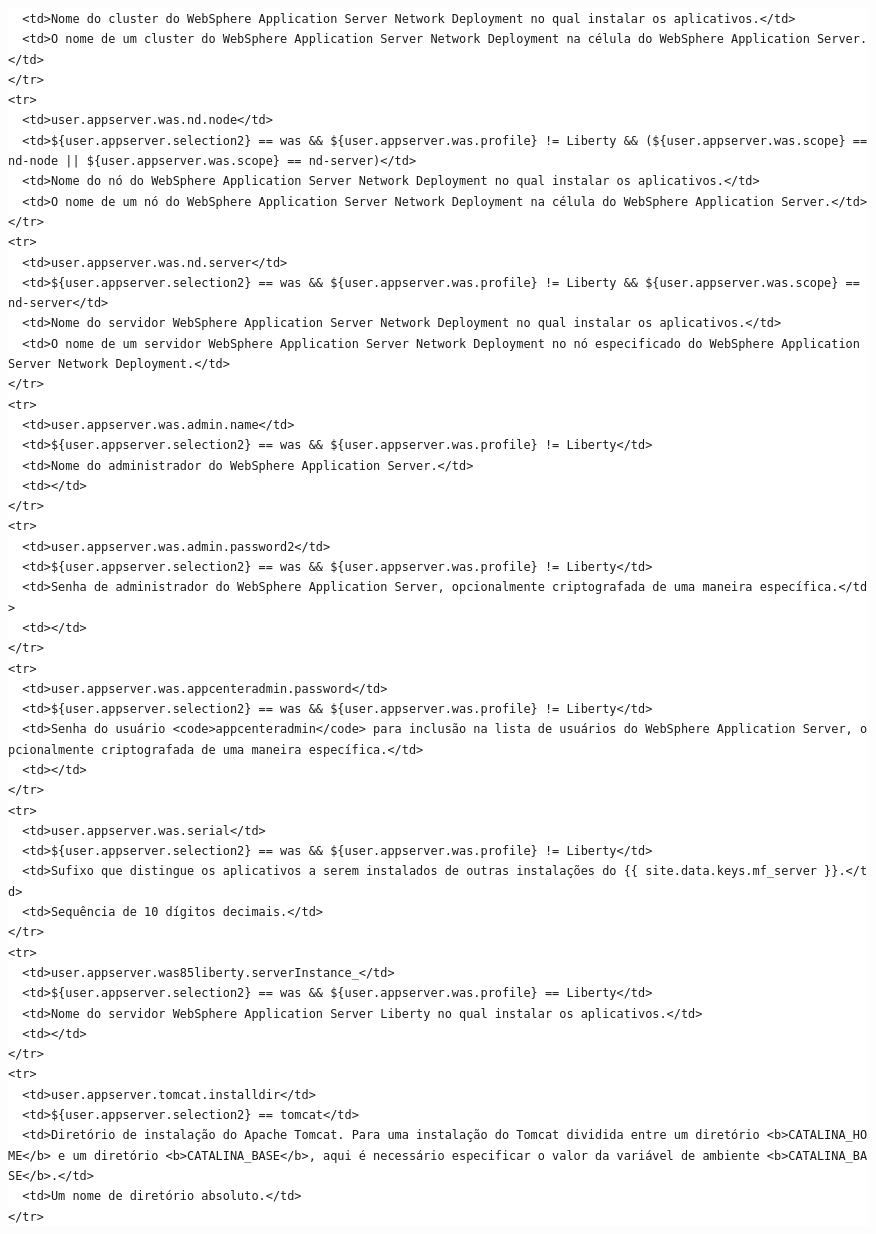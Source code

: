       <td>Nome do cluster do WebSphere Application Server Network Deployment no qual instalar os aplicativos.</td>
      <td>O nome de um cluster do WebSphere Application Server Network Deployment na célula do WebSphere Application Server.</td>
    </tr>
    <tr>
      <td>user.appserver.was.nd.node</td>
      <td>${user.appserver.selection2} == was && ${user.appserver.was.profile} != Liberty && (${user.appserver.was.scope} == nd-node || ${user.appserver.was.scope} == nd-server)</td>
      <td>Nome do nó do WebSphere Application Server Network Deployment no qual instalar os aplicativos.</td>
      <td>O nome de um nó do WebSphere Application Server Network Deployment na célula do WebSphere Application Server.</td>
    </tr>
    <tr>
      <td>user.appserver.was.nd.server</td>
      <td>${user.appserver.selection2} == was && ${user.appserver.was.profile} != Liberty && ${user.appserver.was.scope} == nd-server</td>
      <td>Nome do servidor WebSphere Application Server Network Deployment no qual instalar os aplicativos.</td>
      <td>O nome de um servidor WebSphere Application Server Network Deployment no nó especificado do WebSphere Application Server Network Deployment.</td>
    </tr>
    <tr>
      <td>user.appserver.was.admin.name</td>
      <td>${user.appserver.selection2} == was && ${user.appserver.was.profile} != Liberty</td>
      <td>Nome do administrador do WebSphere Application Server.</td>
      <td></td>
    </tr>
    <tr>
      <td>user.appserver.was.admin.password2</td>
      <td>${user.appserver.selection2} == was && ${user.appserver.was.profile} != Liberty</td>
      <td>Senha de administrador do WebSphere Application Server, opcionalmente criptografada de uma maneira específica.</td>
      <td></td>
    </tr>
    <tr>
      <td>user.appserver.was.appcenteradmin.password</td>
      <td>${user.appserver.selection2} == was && ${user.appserver.was.profile} != Liberty</td>
      <td>Senha do usuário <code>appcenteradmin</code> para inclusão na lista de usuários do WebSphere Application Server, opcionalmente criptografada de uma maneira específica.</td>
      <td></td>
    </tr>
    <tr>
      <td>user.appserver.was.serial</td>
      <td>${user.appserver.selection2} == was && ${user.appserver.was.profile} != Liberty</td>
      <td>Sufixo que distingue os aplicativos a serem instalados de outras instalações do {{ site.data.keys.mf_server }}.</td>
      <td>Sequência de 10 dígitos decimais.</td>
    </tr>
    <tr>
      <td>user.appserver.was85liberty.serverInstance_</td>
      <td>${user.appserver.selection2} == was && ${user.appserver.was.profile} == Liberty</td>
      <td>Nome do servidor WebSphere Application Server Liberty no qual instalar os aplicativos.</td>
      <td></td>
    </tr>
    <tr>
      <td>user.appserver.tomcat.installdir</td>
      <td>${user.appserver.selection2} == tomcat</td>
      <td>Diretório de instalação do Apache Tomcat. Para uma instalação do Tomcat dividida entre um diretório <b>CATALINA_HOME</b> e um diretório <b>CATALINA_BASE</b>, aqui é necessário especificar o valor da variável de ambiente <b>CATALINA_BASE</b>.</td>
      <td>Um nome de diretório absoluto.</td>
    </tr>